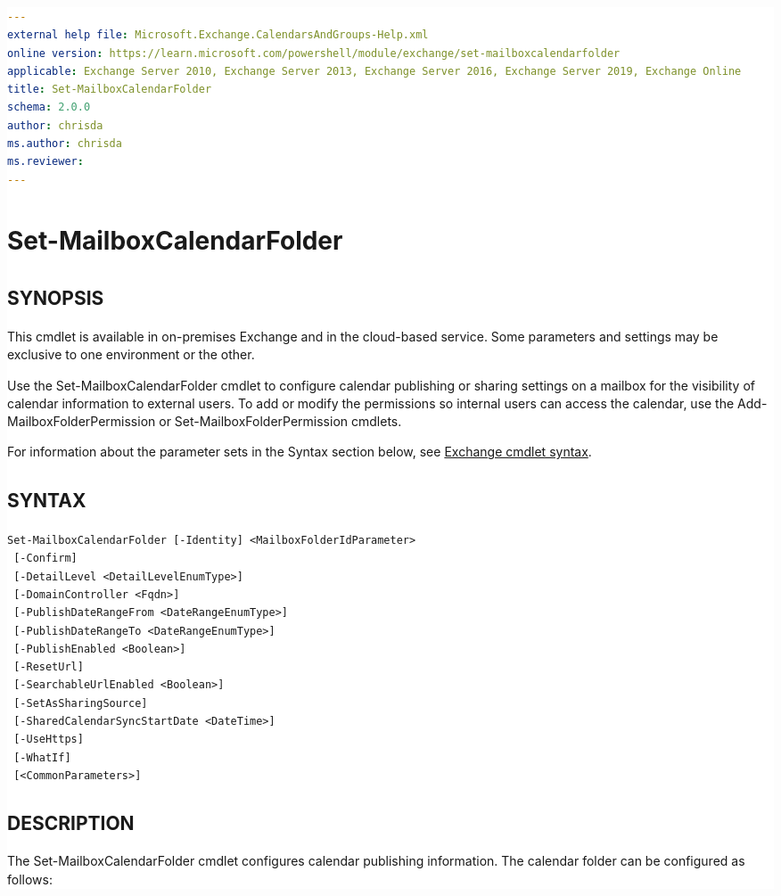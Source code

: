 ```yaml
---
external help file: Microsoft.Exchange.CalendarsAndGroups-Help.xml
online version: https://learn.microsoft.com/powershell/module/exchange/set-mailboxcalendarfolder
applicable: Exchange Server 2010, Exchange Server 2013, Exchange Server 2016, Exchange Server 2019, Exchange Online
title: Set-MailboxCalendarFolder
schema: 2.0.0
author: chrisda
ms.author: chrisda
ms.reviewer:
---
```


# Set-MailboxCalendarFolder

## SYNOPSIS
This cmdlet is available in on-premises Exchange and in the cloud-based service. Some parameters and settings may be exclusive to one environment or the other.

Use the Set-MailboxCalendarFolder cmdlet to configure calendar publishing or sharing settings on a mailbox for the visibility of calendar information to external users. To add or modify the permissions so internal users can access the calendar, use the Add-MailboxFolderPermission or Set-MailboxFolderPermission cmdlets.

For information about the parameter sets in the Syntax section below, see [Exchange cmdlet syntax](https://learn.microsoft.com/powershell/exchange/exchange-cmdlet-syntax).

## SYNTAX

```
Set-MailboxCalendarFolder [-Identity] <MailboxFolderIdParameter>
 [-Confirm]
 [-DetailLevel <DetailLevelEnumType>]
 [-DomainController <Fqdn>]
 [-PublishDateRangeFrom <DateRangeEnumType>]
 [-PublishDateRangeTo <DateRangeEnumType>]
 [-PublishEnabled <Boolean>]
 [-ResetUrl]
 [-SearchableUrlEnabled <Boolean>]
 [-SetAsSharingSource]
 [-SharedCalendarSyncStartDate <DateTime>]
 [-UseHttps]
 [-WhatIf]
 [<CommonParameters>]
```

## DESCRIPTION
The Set-MailboxCalendarFolder cmdlet configures calendar publishing information. The calendar folder can be configured as follows:
